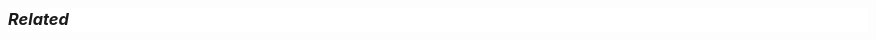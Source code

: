 ### *Related*

[](https://www.addtoany.com/add_to/facebook?linkurl=https%3A%2F%2Fwww.gnxp.com%2FWordPress%2F2010%2F07%2F23%2Fone-principal-component-to-rule-them-all%2F&linkname=One%20principal%20component%20to%20rule%20them%20all%3F "Facebook")[](https://www.addtoany.com/add_to/twitter?linkurl=https%3A%2F%2Fwww.gnxp.com%2FWordPress%2F2010%2F07%2F23%2Fone-principal-component-to-rule-them-all%2F&linkname=One%20principal%20component%20to%20rule%20them%20all%3F "Twitter")[](https://www.addtoany.com/add_to/email?linkurl=https%3A%2F%2Fwww.gnxp.com%2FWordPress%2F2010%2F07%2F23%2Fone-principal-component-to-rule-them-all%2F&linkname=One%20principal%20component%20to%20rule%20them%20all%3F "Email")[](https://www.addtoany.com/share)
